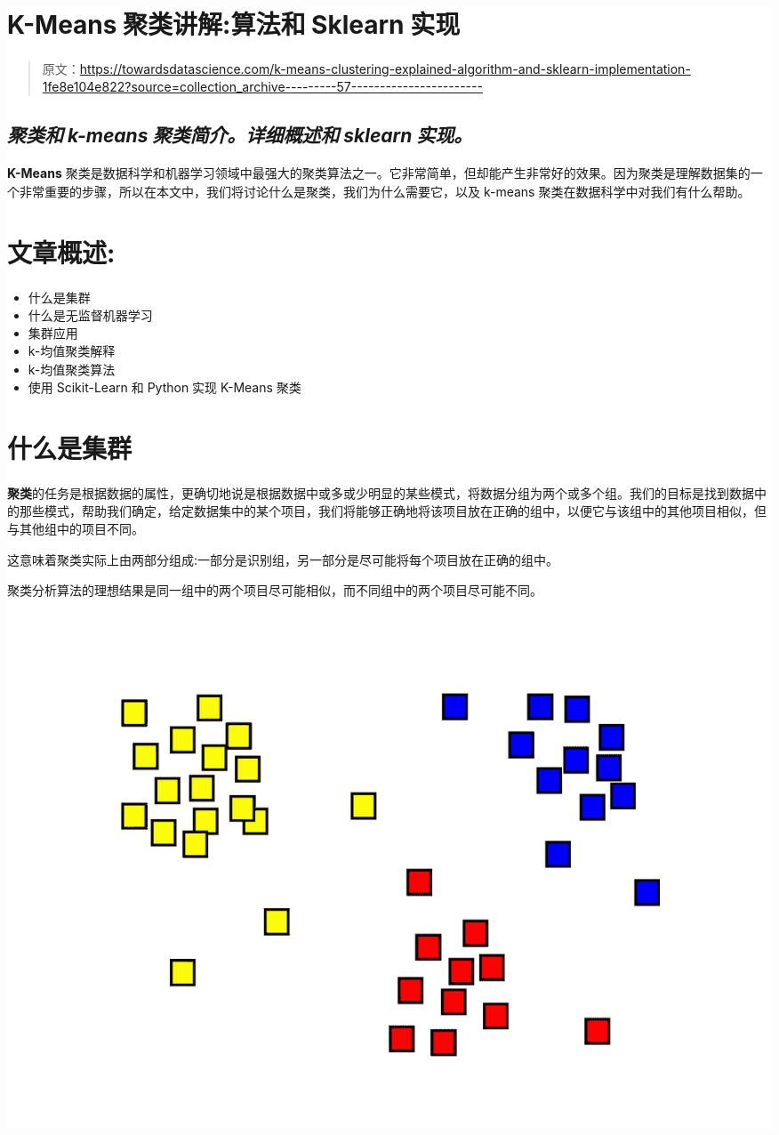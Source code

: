 # K-Means 聚类讲解:算法和 Sklearn 实现

> 原文：<https://towardsdatascience.com/k-means-clustering-explained-algorithm-and-sklearn-implementation-1fe8e104e822?source=collection_archive---------57----------------------->

## *聚类和 k-means 聚类简介。详细概述和 sklearn 实现。*

**K-Means** 聚类是数据科学和机器学习领域中最强大的聚类算法之一。它非常简单，但却能产生非常好的效果。因为聚类是理解数据集的一个非常重要的步骤，所以在本文中，我们将讨论什么是聚类，我们为什么需要它，以及 k-means 聚类在数据科学中对我们有什么帮助。

# 文章概述:

*   什么是集群
*   什么是无监督机器学习
*   集群应用
*   k-均值聚类解释
*   k-均值聚类算法
*   使用 Scikit-Learn 和 Python 实现 K-Means 聚类

# 什么是集群

**聚类**的任务是根据数据的属性，更确切地说是根据数据中或多或少明显的某些模式，将数据分组为两个或多个组。我们的目标是找到数据中的那些模式，帮助我们确定，给定数据集中的某个项目，我们将能够正确地将该项目放在正确的组中，以便它与该组中的其他项目相似，但与其他组中的项目不同。

这意味着聚类实际上由两部分组成:一部分是识别组，另一部分是尽可能将每个项目放在正确的组中。

聚类分析算法的理想结果是同一组中的两个项目尽可能相似，而不同组中的两个项目尽可能不同。

![](img/49afb7bd7c70170618d29a1dbf4fcd56.png)
